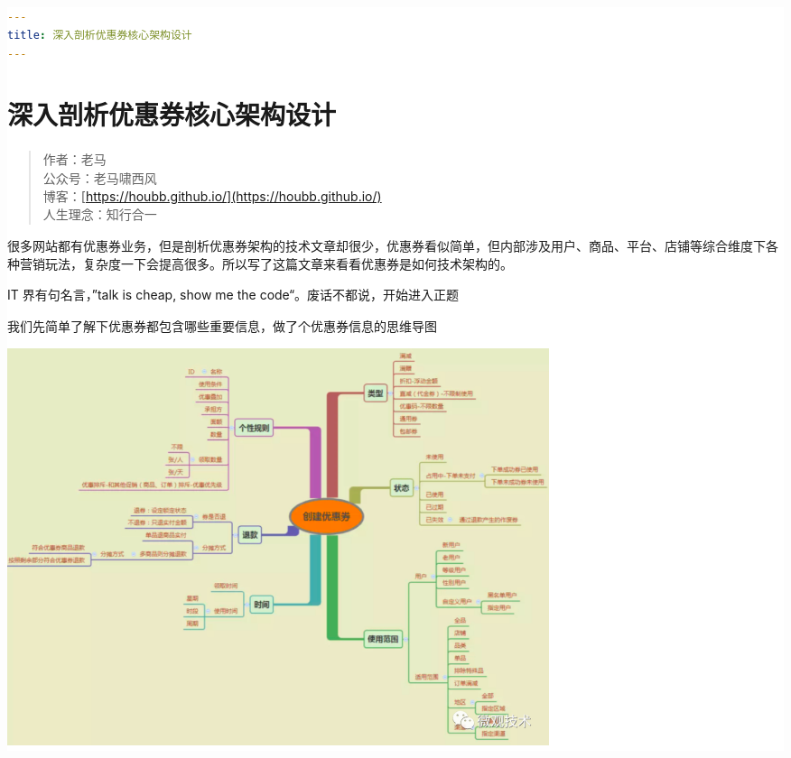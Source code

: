 ```yaml
---
title: 深入剖析优惠券核心架构设计
---
```


#  深入剖析优惠券核心架构设计

> 作者：老马
> <br/>公众号：老马啸西风
> <br/> 博客：[https://houbb.github.io/](https://houbb.github.io/)
> <br/> 人生理念：知行合一

很多网站都有优惠券业务，但是剖析优惠券架构的技术文章却很少，优惠券看似简单，但内部涉及用户、商品、平台、店铺等综合维度下各种营销玩法，复杂度一下会提高很多。所以写了这篇文章来看看优惠券是如何技术架构的。

IT 界有句名言，”talk is cheap, show me the code“。废话不都说，开始进入正题

我们先简单了解下优惠券都包含哪些重要信息，做了个优惠券信息的思维导图

<div align="left">
    <img src="/images/arch/business/4-1.png" width="600px">
</div>
